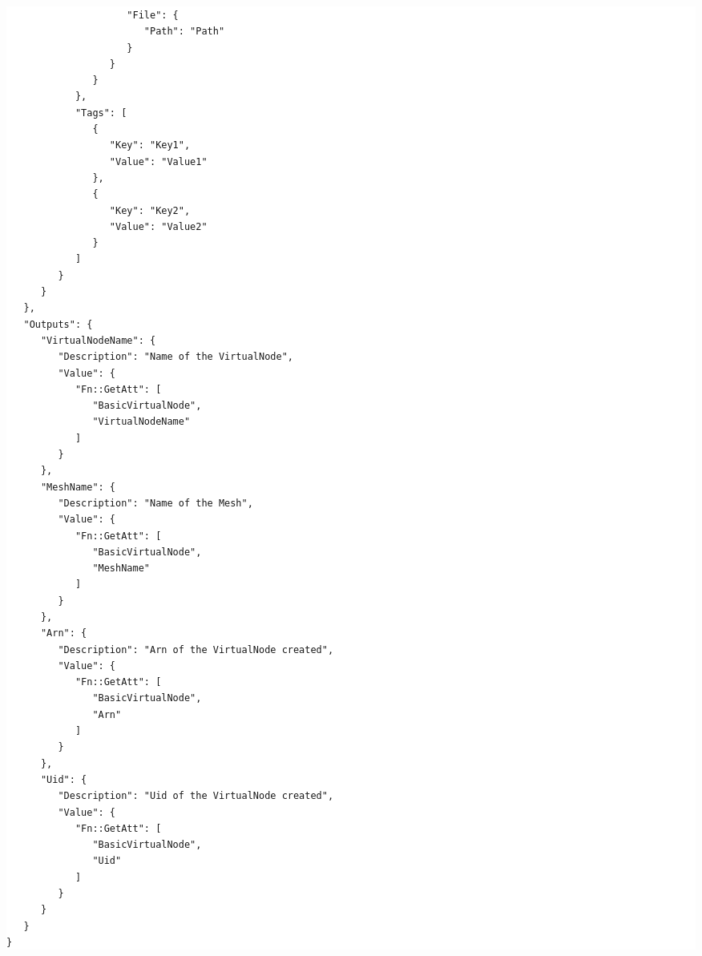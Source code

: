 ```
                     "File": {
                        "Path": "Path"
                     }
                  }
               }
            },
            "Tags": [
               {
                  "Key": "Key1",
                  "Value": "Value1"
               },
               {
                  "Key": "Key2",
                  "Value": "Value2"
               }
            ]
         }
      }
   },
   "Outputs": {
      "VirtualNodeName": {
         "Description": "Name of the VirtualNode",
         "Value": {
            "Fn::GetAtt": [
               "BasicVirtualNode",
               "VirtualNodeName"
            ]
         }
      },
      "MeshName": {
         "Description": "Name of the Mesh",
         "Value": {
            "Fn::GetAtt": [
               "BasicVirtualNode",
               "MeshName"
            ]
         }
      },
      "Arn": {
         "Description": "Arn of the VirtualNode created",
         "Value": {
            "Fn::GetAtt": [
               "BasicVirtualNode",
               "Arn"
            ]
         }
      },
      "Uid": {
         "Description": "Uid of the VirtualNode created",
         "Value": {
            "Fn::GetAtt": [
               "BasicVirtualNode",
               "Uid"
            ]
         }
      }
   }
}
```
